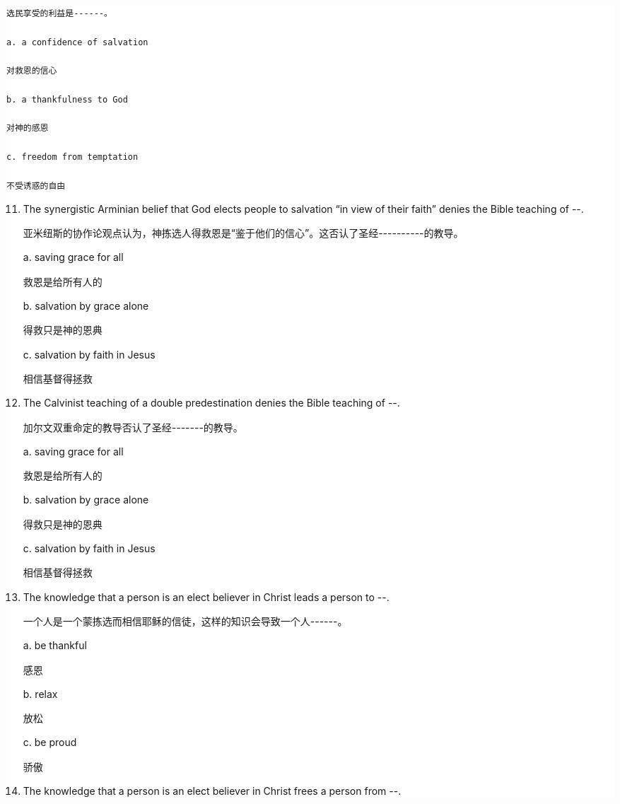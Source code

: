     选民享受的利益是------。

    a. a confidence of salvation

    对救恩的信心

    b. a thankfulness to God

    对神的感恩

    c. freedom from temptation

    不受诱惑的自由

11. The synergistic Arminian belief that God elects people to salvation “in view of their faith” denies the Bible teaching of --.

    亚米纽斯的协作论观点认为，神拣选人得救恩是“鉴于他们的信心”。这否认了圣经----------的教导。

    a. saving grace for all

    救恩是给所有人的

    b. salvation by grace alone

    得救只是神的恩典

    c. salvation by faith in Jesus

    相信基督得拯救

12. The Calvinist teaching of a double predestination denies the Bible teaching of --.

    加尔文双重命定的教导否认了圣经-------的教导。

    a. saving grace for all

    救恩是给所有人的

    b. salvation by grace alone

    得救只是神的恩典

    c. salvation by faith in Jesus

    相信基督得拯救

13. The knowledge that a person is an elect believer in Christ leads a person to --.

    一个人是一个蒙拣选而相信耶稣的信徒，这样的知识会导致一个人------。

    a. be thankful

    感恩

    b. relax

    放松

    c. be proud

    骄傲

14. The knowledge that a person is an elect believer in Christ frees a person from --.
